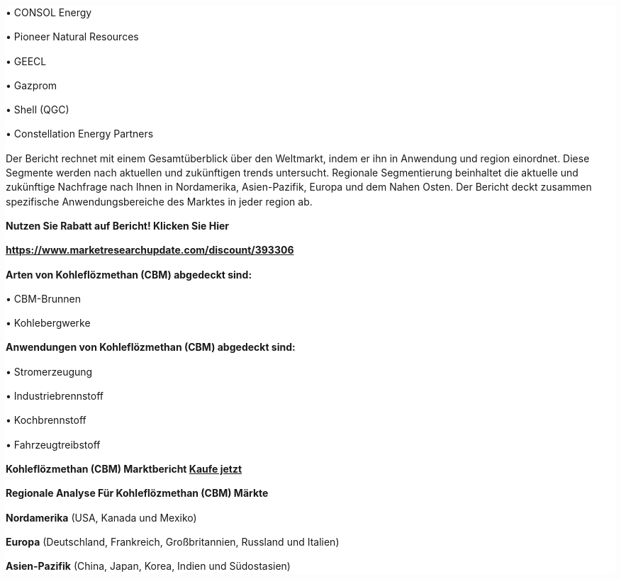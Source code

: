 • CONSOL Energy

• Pioneer Natural Resources

• GEECL

• Gazprom

• Shell (QGC)

• Constellation Energy Partners

Der Bericht rechnet mit einem Gesamtüberblick über den Weltmarkt, indem er ihn in Anwendung und region einordnet. Diese Segmente werden nach aktuellen und zukünftigen trends untersucht. Regionale Segmentierung beinhaltet die aktuelle und zukünftige Nachfrage nach Ihnen in Nordamerika, Asien-Pazifik, Europa und dem Nahen Osten. Der Bericht deckt zusammen spezifische Anwendungsbereiche des Marktes in jeder region ab.



<strong>Nutzen Sie Rabatt auf Bericht! Klicken Sie Hier
</strong>

<strong><a href=https://www.marketresearchupdate.com/discount/393306>https://www.marketresearchupdate.com/discount/393306</b></u></font></strong></a>



<strong>Arten von Kohleflözmethan (CBM) abgedeckt sind:</strong>

• CBM-Brunnen

• Kohlebergwerke



<strong>Anwendungen von Kohleflözmethan (CBM) abgedeckt sind:</strong>

• Stromerzeugung

• Industriebrennstoff

• Kochbrennstoff

• Fahrzeugtreibstoff



<strong>Kohleflözmethan (CBM) Marktbericht <a href=https://www.marketresearchupdate.com/buynow/393306>Kaufe jetzt</a></strong>



<strong>Regionale Analyse Für Kohleflözmethan (CBM) Märkte</strong>



<strong>Nordamerika</strong> (USA, Kanada und Mexiko)



<strong>Europa</strong> (Deutschland, Frankreich, Großbritannien, Russland und Italien)



<strong>Asien-Pazifik</strong> (China, Japan, Korea, Indien und Südostasien)


